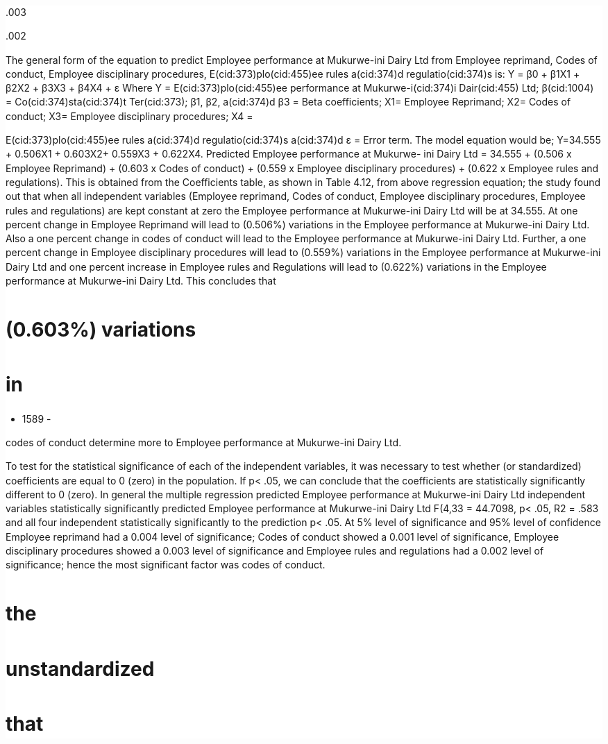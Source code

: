 .003

.002

The general form of the equation to predict Employee performance at Mukurwe-ini Dairy Ltd from Employee reprimand, Codes of conduct, Employee disciplinary procedures, E(cid:373)plo(cid:455)ee rules a(cid:374)d regulatio(cid:374)s is: Y = β0 + β1X1 + β2X2 + β3X3 + β4X4 + ε Where Y = E(cid:373)plo(cid:455)ee performance at Mukurwe-i(cid:374)i Dair(cid:455) Ltd; β(cid:1004) = Co(cid:374)sta(cid:374)t Ter(cid:373); β1, β2, a(cid:374)d β3 = Beta coefficients; X1= Employee Reprimand; X2= Codes of conduct; X3= Employee disciplinary procedures; X4 =

E(cid:373)plo(cid:455)ee rules a(cid:374)d regulatio(cid:374)s a(cid:374)d ε = Error term. The model equation would be; Y=34.555 + 0.506X1 + 0.603X2+ 0.559X3 + 0.622X4. Predicted Employee performance at Mukurwe- ini Dairy Ltd = 34.555 + (0.506 x Employee Reprimand) + (0.603 x Codes of conduct) + (0.559 x Employee disciplinary procedures) + (0.622 x Employee rules and regulations). This is obtained from the Coefficients table, as shown in Table 4.12, from above regression equation; the study found out that when all independent variables (Employee reprimand, Codes of conduct, Employee disciplinary procedures, Employee rules and regulations) are kept constant at zero the Employee performance at Mukurwe-ini Dairy Ltd will be at 34.555. At one percent change in Employee Reprimand will lead to (0.506%) variations in the Employee performance at Mukurwe-ini Dairy Ltd. Also a one percent change in codes of conduct will lead to the Employee performance at Mukurwe-ini Dairy Ltd. Further, a one percent change in Employee disciplinary procedures will lead to (0.559%) variations in the Employee performance at Mukurwe-ini Dairy Ltd and one percent increase in Employee rules and Regulations will lead to (0.622%) variations in the Employee performance at Mukurwe-ini Dairy Ltd. This concludes that

# (0.603%) variations

# in

- 1589 -

codes of conduct determine more to Employee performance at Mukurwe-ini Dairy Ltd.

To test for the statistical significance of each of the independent variables, it was necessary to test whether (or standardized) coefficients are equal to 0 (zero) in the population. If p< .05, we can conclude that the coefficients are statistically significantly different to 0 (zero). In general the multiple regression predicted Employee performance at Mukurwe-ini Dairy Ltd independent variables statistically significantly predicted Employee performance at Mukurwe-ini Dairy Ltd F(4,33 = 44.7098, p< .05, R2 = .583 and all four independent statistically significantly to the prediction p< .05. At 5% level of significance and 95% level of confidence Employee reprimand had a 0.004 level of significance; Codes of conduct showed a 0.001 level of significance, Employee disciplinary procedures showed a 0.003 level of significance and Employee rules and regulations had a 0.002 level of significance; hence the most significant factor was codes of conduct.

# the

# unstandardized

# that
